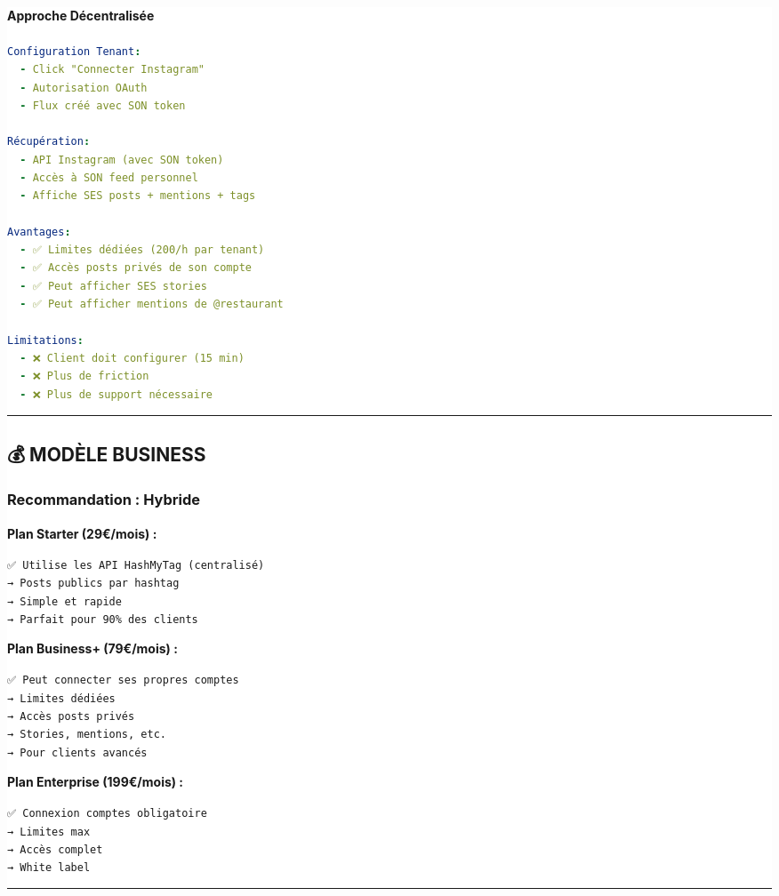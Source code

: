 #### **Approche Décentralisée**

```yaml
Configuration Tenant:
  - Click "Connecter Instagram"
  - Autorisation OAuth
  - Flux créé avec SON token
  
Récupération:
  - API Instagram (avec SON token)
  - Accès à SON feed personnel
  - Affiche SES posts + mentions + tags
  
Avantages:
  - ✅ Limites dédiées (200/h par tenant)
  - ✅ Accès posts privés de son compte
  - ✅ Peut afficher SES stories
  - ✅ Peut afficher mentions de @restaurant
  
Limitations:
  - ❌ Client doit configurer (15 min)
  - ❌ Plus de friction
  - ❌ Plus de support nécessaire
```

---

## 💰 **MODÈLE BUSINESS**

### **Recommandation : Hybride**

**Plan Starter (29€/mois) :**
```
✅ Utilise les API HashMyTag (centralisé)
→ Posts publics par hashtag
→ Simple et rapide
→ Parfait pour 90% des clients
```

**Plan Business+ (79€/mois) :**
```
✅ Peut connecter ses propres comptes
→ Limites dédiées
→ Accès posts privés
→ Stories, mentions, etc.
→ Pour clients avancés
```

**Plan Enterprise (199€/mois) :**
```
✅ Connexion comptes obligatoire
→ Limites max
→ Accès complet
→ White label
```

---